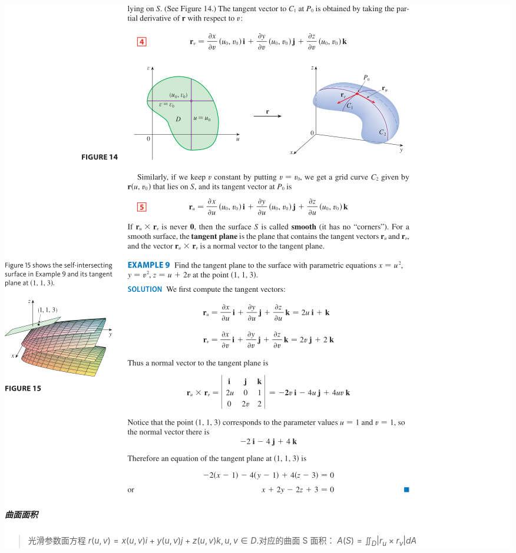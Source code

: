 ![image-20210914235200837](../assets/image-20210914235200837.png)

##### 曲面面积

> 光滑参数面方程 $r(u,v)=x(u,v)i+y(u,v)j+z(u,v)k,u,v\in D.$​ 对应的曲面 S 面积： $A(S)=\iint_D|r_u\times r_v|dA$​
